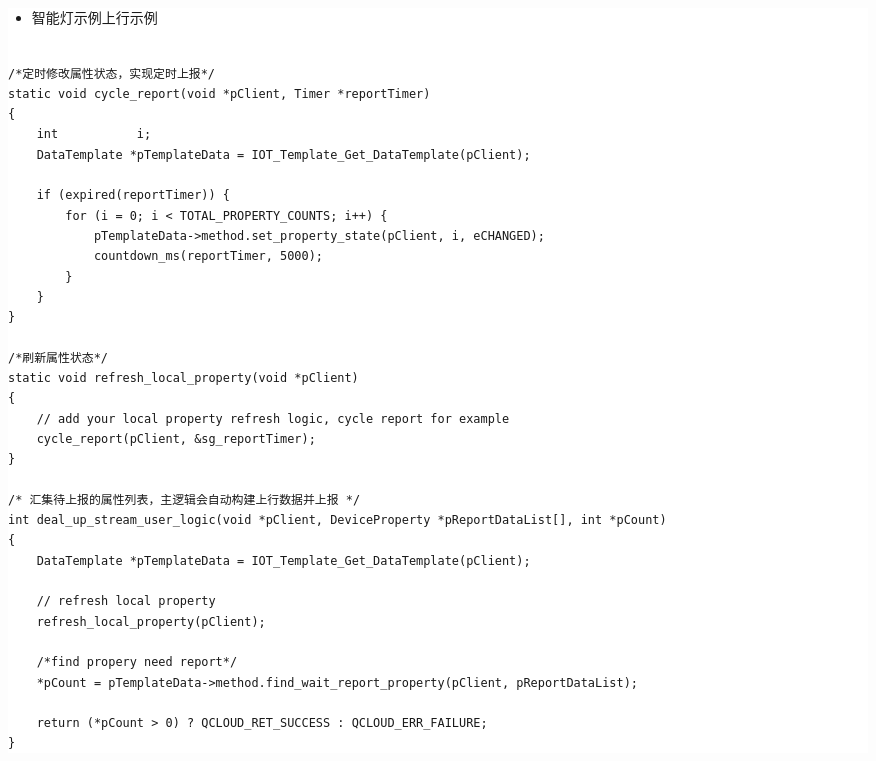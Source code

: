 - 智能灯示例上行示例

```

/*定时修改属性状态，实现定时上报*/
static void cycle_report(void *pClient, Timer *reportTimer)
{
    int           i;
    DataTemplate *pTemplateData = IOT_Template_Get_DataTemplate(pClient);

    if (expired(reportTimer)) {
        for (i = 0; i < TOTAL_PROPERTY_COUNTS; i++) {
            pTemplateData->method.set_property_state(pClient, i, eCHANGED);
            countdown_ms(reportTimer, 5000);
        }
    }
}

/*刷新属性状态*/
static void refresh_local_property(void *pClient)
{
    // add your local property refresh logic, cycle report for example
    cycle_report(pClient, &sg_reportTimer);
}

/* 汇集待上报的属性列表，主逻辑会自动构建上行数据并上报 */
int deal_up_stream_user_logic(void *pClient, DeviceProperty *pReportDataList[], int *pCount)
{
    DataTemplate *pTemplateData = IOT_Template_Get_DataTemplate(pClient);

    // refresh local property
    refresh_local_property(pClient);

    /*find propery need report*/
    *pCount = pTemplateData->method.find_wait_report_property(pClient, pReportDataList);

    return (*pCount > 0) ? QCLOUD_RET_SUCCESS : QCLOUD_ERR_FAILURE;
}

```